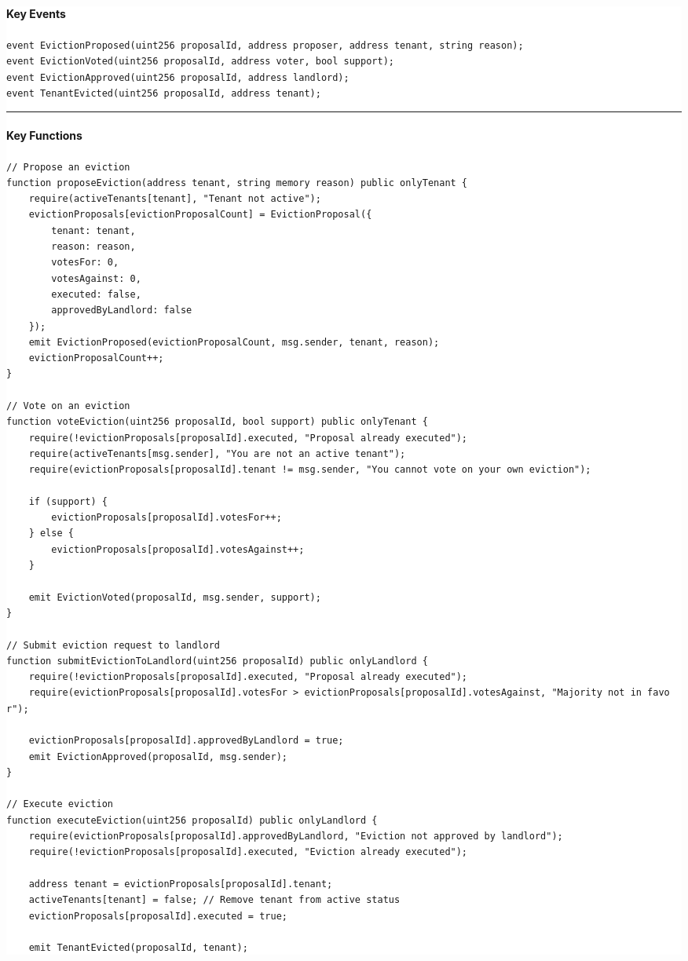 
#### **Key Events**
```solidity
event EvictionProposed(uint256 proposalId, address proposer, address tenant, string reason);
event EvictionVoted(uint256 proposalId, address voter, bool support);
event EvictionApproved(uint256 proposalId, address landlord);
event TenantEvicted(uint256 proposalId, address tenant);
```

---

#### **Key Functions**
```solidity
// Propose an eviction
function proposeEviction(address tenant, string memory reason) public onlyTenant {
    require(activeTenants[tenant], "Tenant not active");
    evictionProposals[evictionProposalCount] = EvictionProposal({
        tenant: tenant,
        reason: reason,
        votesFor: 0,
        votesAgainst: 0,
        executed: false,
        approvedByLandlord: false
    });
    emit EvictionProposed(evictionProposalCount, msg.sender, tenant, reason);
    evictionProposalCount++;
}

// Vote on an eviction
function voteEviction(uint256 proposalId, bool support) public onlyTenant {
    require(!evictionProposals[proposalId].executed, "Proposal already executed");
    require(activeTenants[msg.sender], "You are not an active tenant");
    require(evictionProposals[proposalId].tenant != msg.sender, "You cannot vote on your own eviction");

    if (support) {
        evictionProposals[proposalId].votesFor++;
    } else {
        evictionProposals[proposalId].votesAgainst++;
    }

    emit EvictionVoted(proposalId, msg.sender, support);
}

// Submit eviction request to landlord
function submitEvictionToLandlord(uint256 proposalId) public onlyLandlord {
    require(!evictionProposals[proposalId].executed, "Proposal already executed");
    require(evictionProposals[proposalId].votesFor > evictionProposals[proposalId].votesAgainst, "Majority not in favor");

    evictionProposals[proposalId].approvedByLandlord = true;
    emit EvictionApproved(proposalId, msg.sender);
}

// Execute eviction
function executeEviction(uint256 proposalId) public onlyLandlord {
    require(evictionProposals[proposalId].approvedByLandlord, "Eviction not approved by landlord");
    require(!evictionProposals[proposalId].executed, "Eviction already executed");

    address tenant = evictionProposals[proposalId].tenant;
    activeTenants[tenant] = false; // Remove tenant from active status
    evictionProposals[proposalId].executed = true;

    emit TenantEvicted(proposalId, tenant);
```